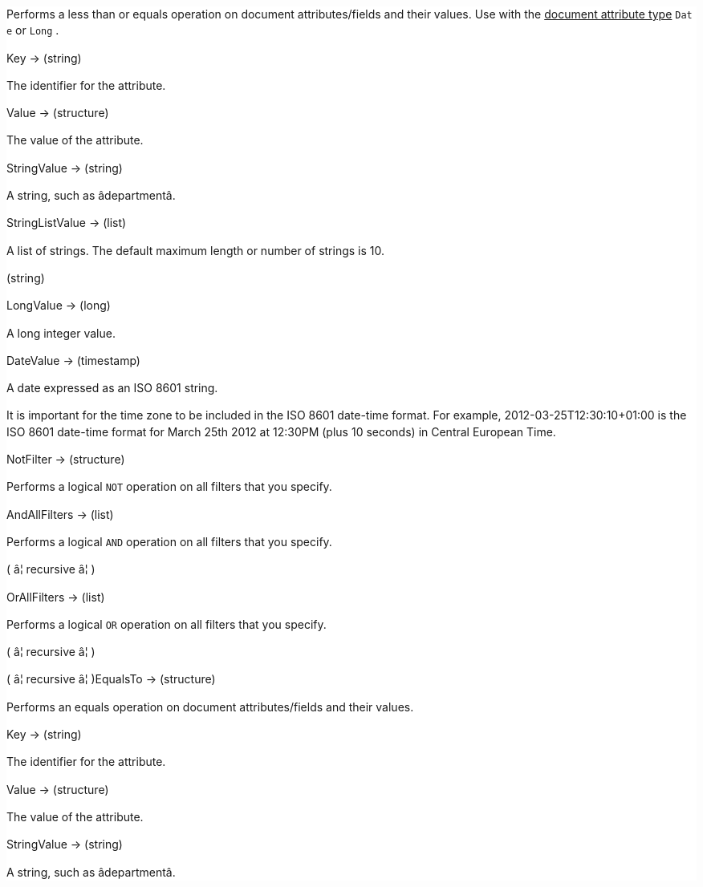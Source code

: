Performs a less than or equals operation on document attributes/fields and their values. Use with the [document attribute type](https://docs.aws.amazon.com/kendra/latest/APIReference/API_DocumentAttributeValue.html) `Date` or `Long` .

Key -> (string)

The identifier for the attribute.

Value -> (structure)

The value of the attribute.

StringValue -> (string)

A string, such as âdepartmentâ.

StringListValue -> (list)

A list of strings. The default maximum length or number of strings is 10.

(string)

LongValue -> (long)

A long integer value.

DateValue -> (timestamp)

A date expressed as an ISO 8601 string.

It is important for the time zone to be included in the ISO 8601 date-time format. For example, 2012-03-25T12:30:10+01:00 is the ISO 8601 date-time format for March 25th 2012 at 12:30PM (plus 10 seconds) in Central European Time.

NotFilter -> (structure)

Performs a logical `NOT` operation on all filters that you specify.

AndAllFilters -> (list)

Performs a logical `AND` operation on all filters that you specify.

( â¦ recursive â¦ )

OrAllFilters -> (list)

Performs a logical `OR` operation on all filters that you specify.

( â¦ recursive â¦ )

( â¦ recursive â¦ )EqualsTo -> (structure)

Performs an equals operation on document attributes/fields and their values.

Key -> (string)

The identifier for the attribute.

Value -> (structure)

The value of the attribute.

StringValue -> (string)

A string, such as âdepartmentâ.
